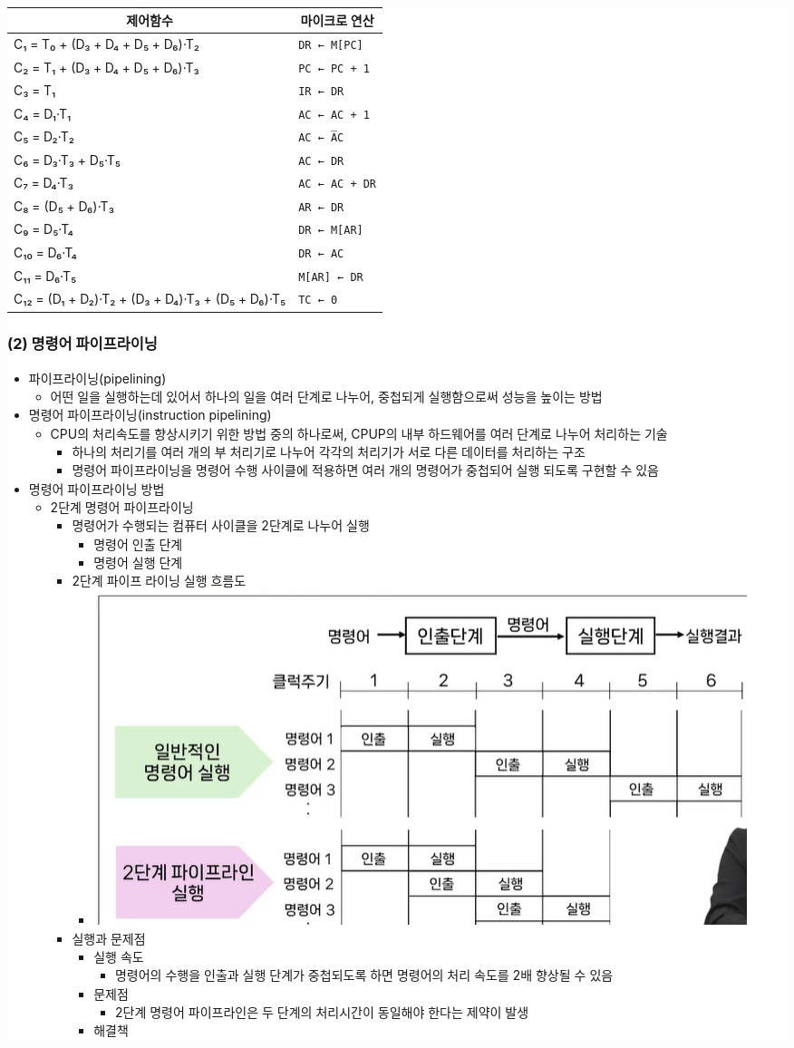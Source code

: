 
| 제어함수                                             | 마이크로 연산        |
|--------------------------------------------------|----------------|
| C₁ = T₀ + (D₃ + D₄ + D₅ + D₆)·T₂                 | `DR ← M[PC]`   |
| C₂ = T₁ + (D₃ + D₄ + D₅ + D₆)·T₃                 | `PC ← PC + 1`  |
| C₃ = T₁                                          | `IR ← DR`      |
| C₄ = D₁·T₁                                       | `AC ← AC + 1`  |
| C₅ = D₂·T₂                                       | `AC ← A̅C`     |
| C₆ = D₃·T₃ + D₅·T₅                               | `AC ← DR`      |
| C₇ = D₄·T₃                                       | `AC ← AC + DR` |
| C₈ = (D₅ + D₆)·T₃                                | `AR ← DR`      |
| C₉ = D₅·T₄                                       | `DR ← M[AR]`   |
| C₁₀ = D₆·T₄                                      | `DR ← AC`      |
| C₁₁ = D₆·T₅                                      | `M[AR] ← DR`   |
| C₁₂ = (D₁ + D₂)·T₂ + (D₃ + D₄)·T₃ + (D₅ + D₆)·T₅ | `TC ← 0`       |

### (2) 명령어 파이프라이닝

- 파이프라이닝(pipelining)
    - 어떤 일을 실행하는데 있어서 하나의 일을 여러 단계로 나누어, 중첩되게 실행함으로써 성능을 높이는 방법
- 명령어 파이프라이닝(instruction pipelining)
    - CPU의 처리속도를 향상시키기 위한 방법 중의 하나로써, CPUP의 내부 하드웨어를 여러 단계로 나누어 처리하는 기술
        - 하나의 처리기를 여러 개의 부 처리기로 나누어 각각의 처리기가 서로 다른 데이터를 처리하는 구조
        - 명령어 파이프라이닝을 명령어 수행 사이클에 적용하면 여러 개의 명령어가 중첩되어 실행 되도록 구현할 수 있음
- 명령어 파이프라이닝 방법
    - 2단계 명령어 파이프라이닝
        - 명령어가 수행되는 컴퓨터 사이클을 2단계로 나누어 실행
            - 명령어 인출 단계
            - 명령어 실행 단계
        - 2단계 파이프 라이닝 실행 흐름도
            - ![img.png](image/09-05.png)
        - 실행과 문제점
            - 실행 속도
                - 명령어의 수행을 인출과 실행 단계가 중첩되도록 하면 명령어의 처리 속도를 2배 향상될 수 있음
            - 문제점
                - 2단계 명령어 파이프라인은 두 단계의 처리시간이 동일해야 한다는 제약이 발생
            - 해결책